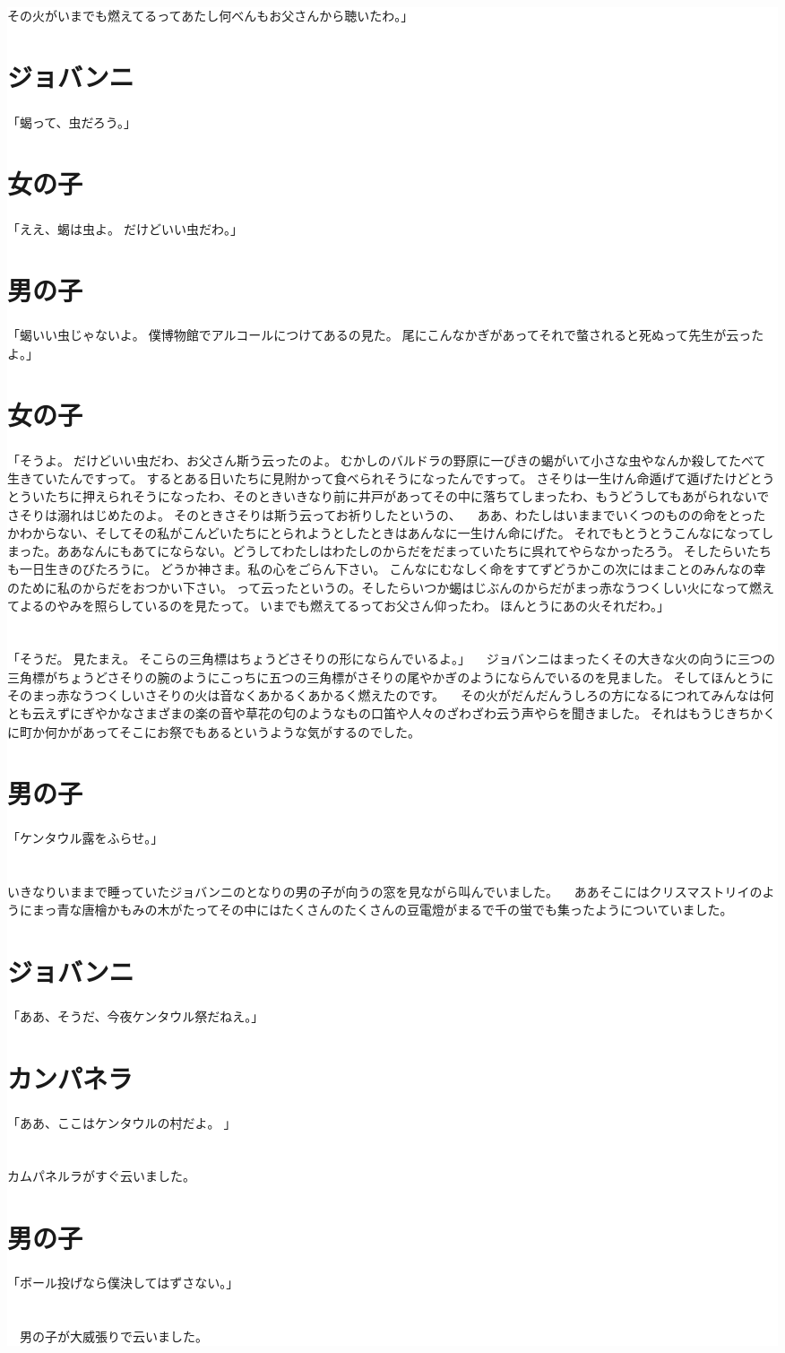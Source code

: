 その火がいまでも燃えてるってあたし何べんもお父さんから聴いたわ。」
# ジョバンニ
「蝎って、虫だろう。」
# 女の子
「ええ、蝎は虫よ。
だけどいい虫だわ。」
# 男の子
「蝎いい虫じゃないよ。
僕博物館でアルコールにつけてあるの見た。
尾にこんなかぎがあってそれで螫されると死ぬって先生が云ったよ。」
# 女の子
「そうよ。
だけどいい虫だわ、お父さん斯う云ったのよ。
むかしのバルドラの野原に一ぴきの蝎がいて小さな虫やなんか殺してたべて生きていたんですって。
するとある日いたちに見附かって食べられそうになったんですって。
さそりは一生けん命遁げて遁げたけどとうとういたちに押えられそうになったわ、そのときいきなり前に井戸があってその中に落ちてしまったわ、もうどうしてもあがられないでさそりは溺れはじめたのよ。
そのときさそりは斯う云ってお祈りしたというの、
　ああ、わたしはいままでいくつのものの命をとったかわからない、そしてその私がこんどいたちにとられようとしたときはあんなに一生けん命にげた。
それでもとうとうこんなになってしまった。ああなんにもあてにならない。どうしてわたしはわたしのからだをだまっていたちに呉れてやらなかったろう。
そしたらいたちも一日生きのびたろうに。
どうか神さま。私の心をごらん下さい。
こんなにむなしく命をすてずどうかこの次にはまことのみんなの幸のために私のからだをおつかい下さい。
って云ったというの。そしたらいつか蝎はじぶんのからだがまっ赤なうつくしい火になって燃えてよるのやみを照らしているのを見たって。
いまでも燃えてるってお父さん仰ったわ。
ほんとうにあの火それだわ。」
#
「そうだ。
見たまえ。
そこらの三角標はちょうどさそりの形にならんでいるよ。」
　ジョバンニはまったくその大きな火の向うに三つの三角標がちょうどさそりの腕のようにこっちに五つの三角標がさそりの尾やかぎのようにならんでいるのを見ました。
そしてほんとうにそのまっ赤なうつくしいさそりの火は音なくあかるくあかるく燃えたのです。
　その火がだんだんうしろの方になるにつれてみんなは何とも云えずにぎやかなさまざまの楽の音や草花の匂のようなもの口笛や人々のざわざわ云う声やらを聞きました。
それはもうじきちかくに町か何かがあってそこにお祭でもあるというような気がするのでした。
# 男の子
「ケンタウル露をふらせ。」
#
いきなりいままで睡っていたジョバンニのとなりの男の子が向うの窓を見ながら叫んでいました。
　ああそこにはクリスマストリイのようにまっ青な唐檜かもみの木がたってその中にはたくさんのたくさんの豆電燈がまるで千の蛍でも集ったようについていました。
# ジョバンニ
「ああ、そうだ、今夜ケンタウル祭だねえ。」
# カンパネラ
「ああ、ここはケンタウルの村だよ。 」
#
カムパネルラがすぐ云いました。
# 男の子
「ボール投げなら僕決してはずさない。」
#
　男の子が大威張りで云いました。
